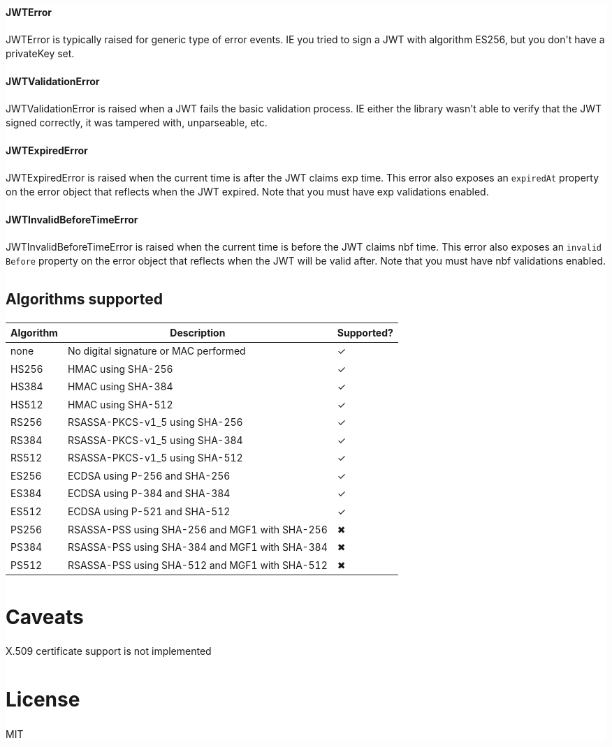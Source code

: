 #### JWTError

JWTError is typically raised for generic type of error events.  IE you tried to sign a JWT with algorithm ES256, but you don't have a privateKey set.

#### JWTValidationError

JWTValidationError is raised when a JWT fails the basic validation process.  IE either the library wasn't able to verify that the JWT signed correctly, it was tampered with, unparseable, etc.

#### JWTExpiredError

JWTExpiredError is raised when the current time is after the JWT claims exp time.  This error also exposes an `expiredAt` property on the error object that reflects when the JWT expired.  Note that you must have exp validations enabled.

#### JWTInvalidBeforeTimeError

JWTInvalidBeforeTimeError is raised when the current time is before the JWT claims nbf time.  This error also exposes an `invalidBefore` property on the error object that reflects when the JWT will be valid after.  Note that you must have nbf validations enabled.

## Algorithms supported

Algorithm | Description| Supported?
----------------|----------------|----------------
none | No digital signature or MAC performed | ✓
HS256 | HMAC using SHA-256 | ✓
HS384 | HMAC using SHA-384 | ✓
HS512 | HMAC using SHA-512 | ✓
RS256 | RSASSA-PKCS-v1_5 using SHA-256| ✓
RS384 | RSASSA-PKCS-v1_5 using SHA-384 | ✓
RS512 | RSASSA-PKCS-v1_5 using SHA-512 | ✓
ES256 | ECDSA using P-256 and SHA-256 | ✓
ES384 | ECDSA using P-384 and SHA-384 | ✓
ES512 | ECDSA using P-521 and SHA-512 | ✓
PS256 | RSASSA-PSS using SHA-256 and MGF1 with SHA-256 | ✖
PS384 | RSASSA-PSS using SHA-384 and MGF1 with SHA-384 | ✖
PS512 | RSASSA-PSS using SHA-512 and MGF1 with SHA-512 | ✖

# Caveats

X.509 certificate support is not implemented

# License

MIT
